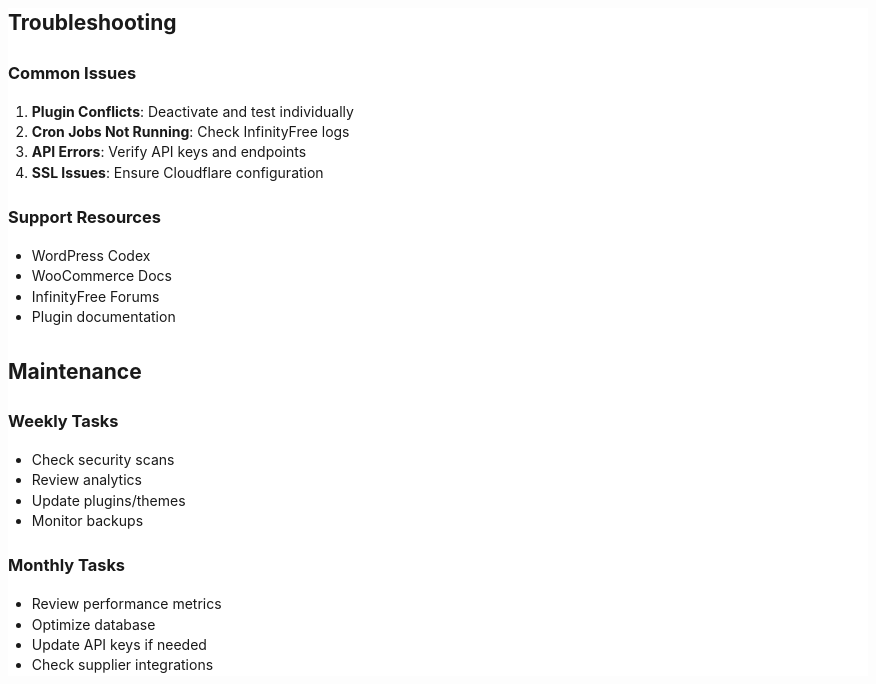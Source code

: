 ## Troubleshooting

### Common Issues
1. **Plugin Conflicts**: Deactivate and test individually
2. **Cron Jobs Not Running**: Check InfinityFree logs
3. **API Errors**: Verify API keys and endpoints
4. **SSL Issues**: Ensure Cloudflare configuration

### Support Resources
- WordPress Codex
- WooCommerce Docs
- InfinityFree Forums
- Plugin documentation

## Maintenance

### Weekly Tasks
- Check security scans
- Review analytics
- Update plugins/themes
- Monitor backups

### Monthly Tasks
- Review performance metrics
- Optimize database
- Update API keys if needed
- Check supplier integrations